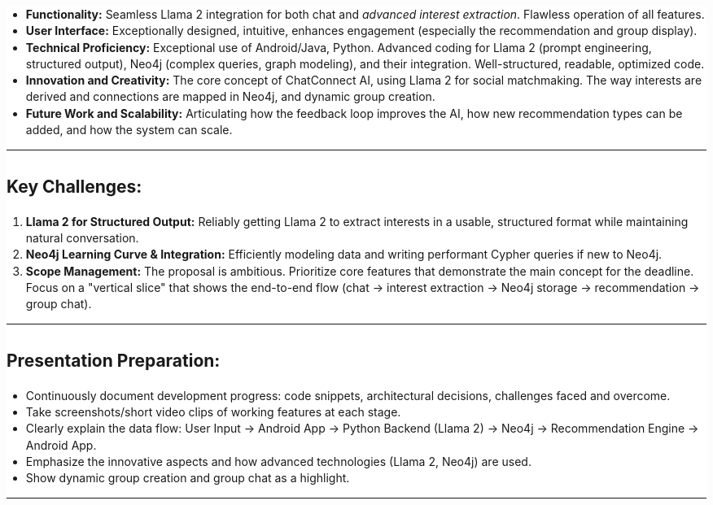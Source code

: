 *   **Functionality:** Seamless Llama 2 integration for both chat and *advanced interest extraction*. Flawless operation of all features.
*   **User Interface:** Exceptionally designed, intuitive, enhances engagement (especially the recommendation and group display).
*   **Technical Proficiency:** Exceptional use of Android/Java, Python. Advanced coding for Llama 2 (prompt engineering, structured output), Neo4j (complex queries, graph modeling), and their integration. Well-structured, readable, optimized code.
*   **Innovation and Creativity:** The core concept of ChatConnect AI, using Llama 2 for social matchmaking. The way interests are derived and connections are mapped in Neo4j, and dynamic group creation.
*   **Future Work and Scalability:** Articulating how the feedback loop improves the AI, how new recommendation types can be added, and how the system can scale.

---

## Key Challenges:

1.  **Llama 2 for Structured Output:** Reliably getting Llama 2 to extract interests in a usable, structured format while maintaining natural conversation.
2.  **Neo4j Learning Curve & Integration:** Efficiently modeling data and writing performant Cypher queries if new to Neo4j.
3.  **Scope Management:** The proposal is ambitious. Prioritize core features that demonstrate the main concept for the deadline. Focus on a "vertical slice" that shows the end-to-end flow (chat -> interest extraction -> Neo4j storage -> recommendation -> group chat).

---

## Presentation Preparation:

*   Continuously document development progress: code snippets, architectural decisions, challenges faced and overcome.
*   Take screenshots/short video clips of working features at each stage.
*   Clearly explain the data flow: User Input -> Android App -> Python Backend (Llama 2) -> Neo4j -> Recommendation Engine -> Android App.
*   Emphasize the innovative aspects and how advanced technologies (Llama 2, Neo4j) are used.
*   Show dynamic group creation and group chat as a highlight.

---